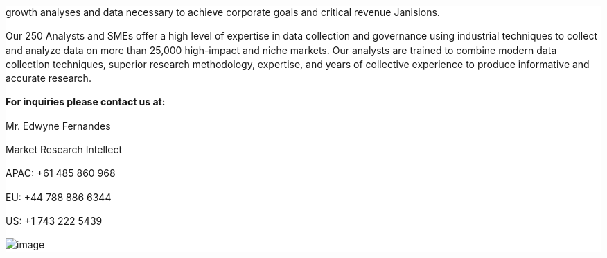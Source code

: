 growth analyses and data necessary to achieve corporate goals and critical revenue Janisions.</p><p><span class="">Our 250 Analysts and SMEs offer a high level of expertise in data collection and governance using industrial techniques to collect and analyze data on more than 25,000 high-impact and niche markets. Our analysts are trained to combine modern data collection techniques, superior research methodology, expertise, and years of collective experience to produce informative and accurate research.</span></p><p><strong>For inquiries please contact us at:</strong></p><p>Mr. Edwyne Fernandes</p><p>Market Research Intellect</p><p>APAC: +61 485 860 968</p><p>EU: +44 788 886 6344</p><p>US: +1 743 222 5439</p>
![image](https://github.com/user-attachments/assets/1ff02c83-1c70-4015-9443-a15ef1615be0)
